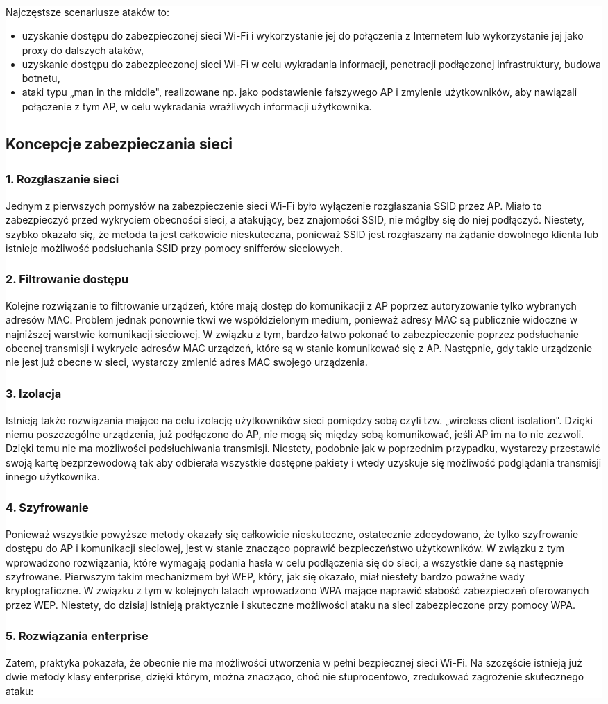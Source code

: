 Najczęstsze scenariusze ataków to:

-   uzyskanie dostępu do zabezpieczonej sieci Wi-Fi i wykorzystanie jej do połączenia z Internetem lub wykorzystanie jej jako proxy do dalszych ataków,
-   uzyskanie dostępu do zabezpieczonej sieci Wi-Fi w celu wykradania informacji, penetracji podłączonej infrastruktury, budowa botnetu,
-   ataki typu „man in the middle", realizowane np. jako podstawienie fałszywego AP i zmylenie użytkowników, aby nawiązali połączenie z tym AP, w celu wykradania wrażliwych informacji użytkownika.

## Koncepcje zabezpieczania sieci

### 1. Rozgłaszanie sieci

Jednym z pierwszych pomysłów na zabezpieczenie sieci Wi-Fi było wyłączenie rozgłaszania SSID przez AP. Miało to zabezpieczyć przed wykryciem obecności sieci, a atakujący, bez znajomości SSID, nie mógłby się do niej podłączyć. Niestety, szybko okazało się, że metoda ta jest całkowicie nieskuteczna, ponieważ SSID jest rozgłaszany na żądanie dowolnego klienta lub istnieje możliwość podsłuchania SSID przy pomocy snifferów sieciowych.

### 2. Filtrowanie dostępu

Kolejne rozwiązanie to filtrowanie urządzeń, które mają dostęp do komunikacji z AP poprzez autoryzowanie tylko wybranych adresów MAC. Problem jednak ponownie tkwi we współdzielonym medium, ponieważ adresy MAC są publicznie widoczne w najniższej warstwie komunikacji sieciowej. W związku z tym, bardzo łatwo pokonać to zabezpieczenie poprzez podsłuchanie obecnej transmisji i wykrycie adresów MAC urządzeń, które są w stanie komunikować się z AP. Następnie, gdy takie urządzenie nie jest już obecne w sieci, wystarczy zmienić adres MAC swojego urządzenia.

### 3. Izolacja

Istnieją także rozwiązania mające na celu izolację użytkowników sieci pomiędzy sobą czyli tzw. „wireless client isolation". Dzięki niemu poszczególne urządzenia, już podłączone do AP, nie mogą się między sobą komunikować, jeśli AP im na to nie zezwoli. Dzięki temu nie ma możliwości podsłuchiwania transmisji. Niestety, podobnie jak w poprzednim przypadku, wystarczy przestawić swoją kartę bezprzewodową tak aby odbierała wszystkie dostępne pakiety i wtedy uzyskuje się możliwość podglądania transmisji innego użytkownika.

### 4. Szyfrowanie

Ponieważ wszystkie powyższe metody okazały się całkowicie nieskuteczne, ostatecznie zdecydowano, że tylko szyfrowanie dostępu do AP i komunikacji sieciowej, jest w stanie znacząco poprawić bezpieczeństwo użytkowników. W związku z tym wprowadzono rozwiązania, które wymagają podania hasła w celu podłączenia się do sieci, a wszystkie dane są następnie szyfrowane. Pierwszym takim mechanizmem był WEP, który, jak się okazało, miał niestety bardzo poważne wady kryptograficzne. W związku z tym w kolejnych latach wprowadzono WPA mające naprawić słabość zabezpieczeń oferowanych przez WEP. Niestety, do dzisiaj istnieją praktycznie i skuteczne możliwości ataku na sieci zabezpieczone przy pomocy WPA.

### 5. Rozwiązania enterprise

Zatem, praktyka pokazała, że obecnie nie ma możliwości utworzenia w pełni bezpiecznej sieci Wi-Fi. Na szczęście istnieją już dwie metody klasy enterprise, dzięki którym, można znacząco, choć nie stuprocentowo, zredukować zagrożenie skutecznego ataku:
